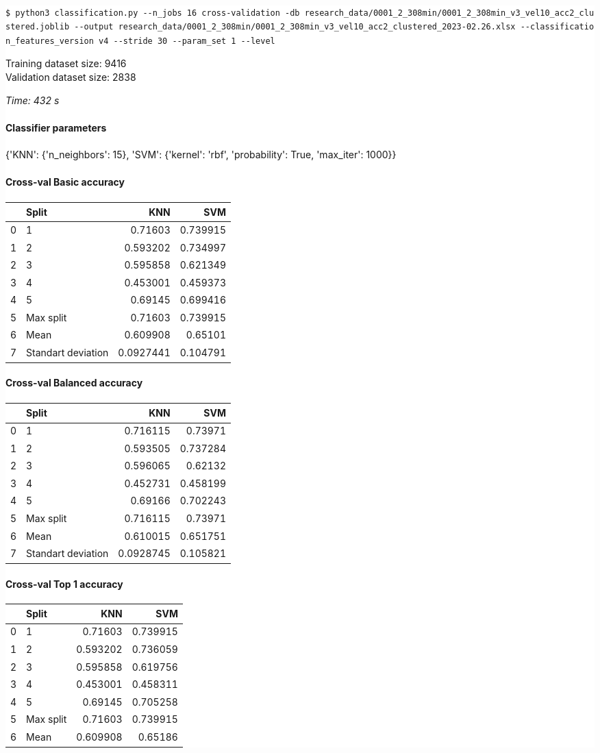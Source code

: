 `$ python3 classification.py --n_jobs 16 cross-validation -db research_data/0001_2_308min/0001_2_308min_v3_vel10_acc2_clustered.joblib --output research_data/0001_2_308min/0001_2_308min_v3_vel10_acc2_clustered_2023-02.26.xlsx --classification_features_version v4 --stride 30 --param_set 1 --level`

Training dataset size: 9416                                                                               
Validation dataset size: 2838 

*Time: 432 s*                                                                                             

#### Classifier parameters                                                                                

{'KNN': {'n_neighbors': 15}, 'SVM': {'kernel': 'rbf', 'probability': True, 'max_iter': 1000}}

#### Cross-val Basic accuracy                      

|    | Split              |       KNN |      SVM | 
|---:|:-------------------|----------:|---------:| 
|  0 | 1                  | 0.71603   | 0.739915 | 
|  1 | 2                  | 0.593202  | 0.734997 |
|  2 | 3                  | 0.595858  | 0.621349 | 
|  3 | 4                  | 0.453001  | 0.459373 |                                                        
|  4 | 5                  | 0.69145   | 0.699416 |
|  5 | Max split          | 0.71603   | 0.739915 |                                                        
|  6 | Mean               | 0.609908  | 0.65101  |
|  7 | Standart deviation | 0.0927441 | 0.104791 |                                           
                                                                                                          
#### Cross-val Balanced accuracy                   
                                                                                                                               
|    | Split              |       KNN |      SVM | 
|---:|:-------------------|----------:|---------:|                                                        
|  0 | 1                  | 0.716115  | 0.73971  | 
|  1 | 2                  | 0.593505  | 0.737284 |                                                        
|  2 | 3                  | 0.596065  | 0.62132  |
|  3 | 4                  | 0.452731  | 0.458199 |                                                        
|  4 | 5                  | 0.69166   | 0.702243 |
|  5 | Max split          | 0.716115  | 0.73971  |                                                        
|  6 | Mean               | 0.610015  | 0.651751 | 
|  7 | Standart deviation | 0.0928745 | 0.105821 |                                                        
                                                                                                          
#### Cross-val Top 1 accuracy                                                                             
                                                                                                          
|    | Split              |       KNN |      SVM |                                                        
|---:|:-------------------|----------:|---------:|                                                                                                                                                                                                                                                                                                                                                                                      
|  0 | 1                  | 0.71603   | 0.739915 |                                                                                                             
|  1 | 2                  | 0.593202  | 0.736059 |                                                                             
|  2 | 3                  | 0.595858  | 0.619756 |                                                                                                             
|  3 | 4                  | 0.453001  | 0.458311 |                                                                             
|  4 | 5                  | 0.69145   | 0.705258 |                                                                             
|  5 | Max split          | 0.71603   | 0.739915 |                                                                             
|  6 | Mean               | 0.609908  | 0.65186  |                                                                             